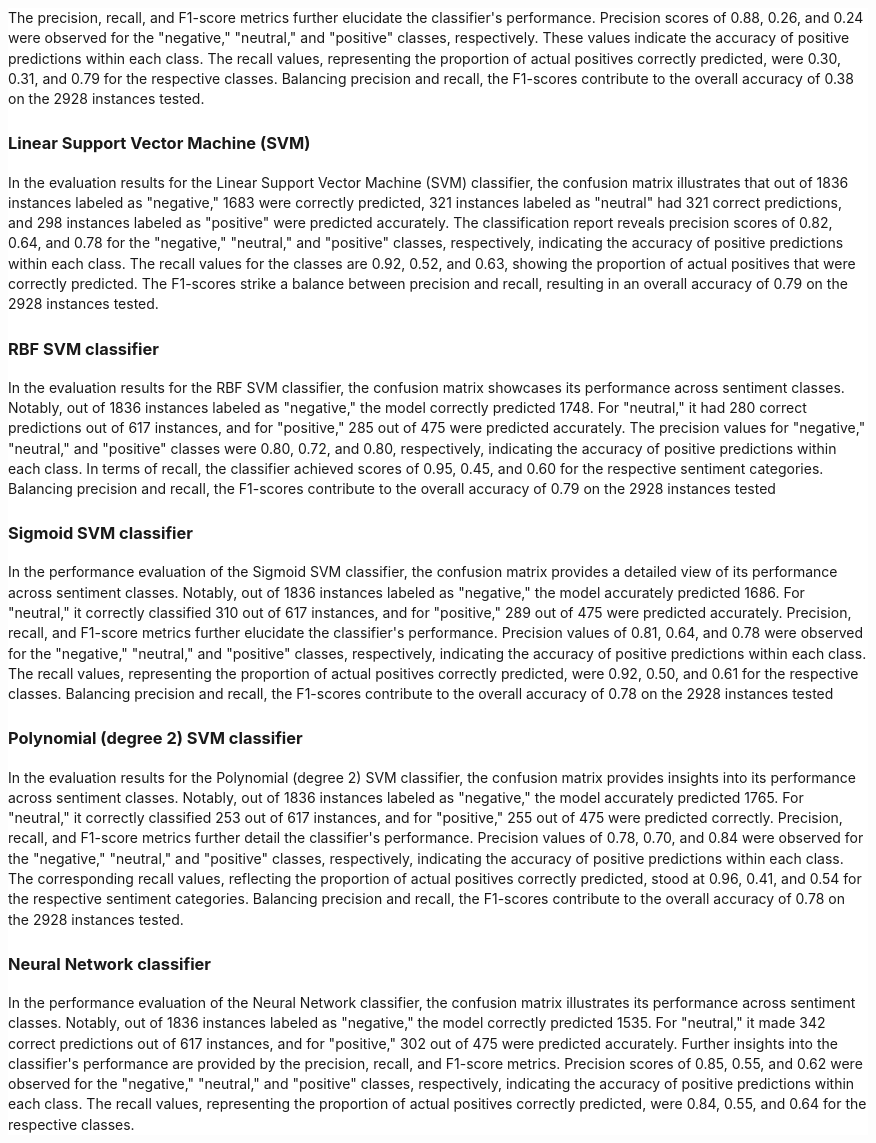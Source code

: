 The precision, recall, and F1-score metrics further elucidate the classifier's performance. Precision scores of 0.88, 0.26, and 0.24 were observed for the "negative," "neutral," and "positive" classes, respectively. These values indicate the accuracy of positive predictions within each class. The recall values, representing the proportion of actual positives correctly predicted, were 0.30, 0.31, and 0.79 for the respective classes.
Balancing precision and recall, the F1-scores contribute to the overall accuracy of 0.38 on the 2928 instances tested.
### Linear Support Vector Machine (SVM)
In the evaluation results for the Linear Support Vector Machine (SVM) classifier, the confusion matrix illustrates that out of 1836 instances labeled as "negative," 1683 were correctly predicted, 321 instances labeled as "neutral" had 321 correct predictions, and 298 instances labeled as "positive" were predicted accurately. The classification report reveals precision scores of 0.82, 0.64, and 0.78 for the "negative," "neutral," and "positive" classes, respectively, indicating the accuracy of positive predictions within each class. The recall values for the classes are 0.92, 0.52, and 0.63, showing the proportion of actual positives that were correctly predicted. The F1-scores strike a balance between precision and recall, resulting in an overall accuracy of 0.79 on the 2928 instances tested.
### RBF SVM classifier
In the evaluation results for the RBF SVM classifier, the confusion matrix showcases its performance across sentiment classes. Notably, out of 1836 instances labeled as "negative," the model correctly predicted 1748. For "neutral," it had 280 correct predictions out of 617 instances, and for "positive," 285 out of 475 were predicted accurately. The precision values for "negative," "neutral," and "positive" classes were 0.80, 0.72, and 0.80, respectively, indicating the accuracy of positive predictions within each class. In terms of recall, the classifier achieved scores of 0.95, 0.45, and 0.60 for the respective sentiment categories. Balancing precision and recall, the F1-scores contribute to the overall accuracy of 0.79 on the 2928 instances tested
### Sigmoid SVM classifier
In the performance evaluation of the Sigmoid SVM classifier, the confusion matrix provides a detailed view of its performance across sentiment classes. Notably, out of 1836 instances labeled as "negative," the model accurately predicted 1686. For "neutral," it correctly classified 310 out of 617 instances, and for "positive," 289 out of 475 were predicted accurately.
Precision, recall, and F1-score metrics further elucidate the classifier's performance. Precision values of 0.81, 0.64, and 0.78 were observed for the "negative," "neutral," and "positive" classes, respectively, indicating the accuracy of positive predictions within each class. The recall values, representing the proportion of actual positives correctly predicted, were 0.92, 0.50, and 0.61 for the respective classes.
Balancing precision and recall, the F1-scores contribute to the overall accuracy of 0.78 on the 2928 instances tested
### Polynomial (degree 2) SVM classifier
In the evaluation results for the Polynomial (degree 2) SVM classifier, the confusion matrix provides insights into its performance across sentiment classes. Notably, out of 1836 instances labeled as "negative," the model accurately predicted 1765. For "neutral," it correctly classified 253 out of 617 instances, and for "positive," 255 out of 475 were predicted correctly.
Precision, recall, and F1-score metrics further detail the classifier's performance. Precision values of 0.78, 0.70, and 0.84 were observed for the "negative," "neutral," and "positive" classes, respectively, indicating the accuracy of positive predictions within each class. The corresponding recall values, reflecting the proportion of actual positives correctly predicted, stood at 0.96, 0.41, and 0.54 for the respective sentiment categories.
Balancing precision and recall, the F1-scores contribute to the overall accuracy of 0.78 on the 2928 instances tested.
### Neural Network classifier
In the performance evaluation of the Neural Network classifier, the confusion matrix illustrates its performance across sentiment classes. Notably, out of 1836 instances labeled as "negative," the model correctly predicted 1535. For "neutral," it made 342 correct predictions out of 617 instances, and for "positive," 302 out of 475 were predicted accurately.
Further insights into the classifier's performance are provided by the precision, recall, and F1-score metrics. Precision scores of 0.85, 0.55, and 0.62 were observed for the "negative," "neutral," and "positive" classes, respectively, indicating the accuracy of positive predictions within each class. The recall values, representing the proportion of actual positives correctly predicted, were 0.84, 0.55, and 0.64 for the respective classes.